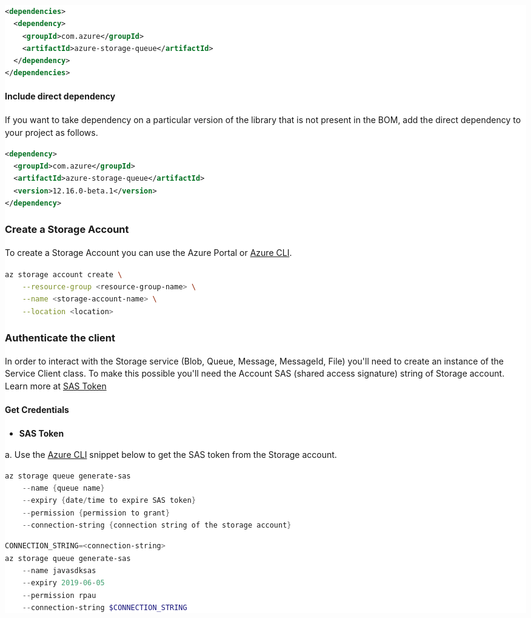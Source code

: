 ```xml
<dependencies>
  <dependency>
    <groupId>com.azure</groupId>
    <artifactId>azure-storage-queue</artifactId>
  </dependency>
</dependencies>
```

#### Include direct dependency
If you want to take dependency on a particular version of the library that is not present in the BOM,
add the direct dependency to your project as follows.

[//]: # ({x-version-update-start;com.azure:azure-storage-queue;current})
```xml
<dependency>
  <groupId>com.azure</groupId>
  <artifactId>azure-storage-queue</artifactId>
  <version>12.16.0-beta.1</version>
</dependency>
```
[//]: # ({x-version-update-end})

### Create a Storage Account
To create a Storage Account you can use the Azure Portal or [Azure CLI][azure_cli].

```bash
az storage account create \
    --resource-group <resource-group-name> \
    --name <storage-account-name> \
    --location <location>
```

### Authenticate the client

In order to interact with the Storage service (Blob, Queue, Message, MessageId, File) you'll need to create an instance of the Service Client class.
To make this possible you'll need the Account SAS (shared access signature) string of Storage account. Learn more at [SAS Token][sas_token]

#### Get Credentials

- **SAS Token**

a. Use the [Azure CLI][azure_cli] snippet below to get the SAS token from the Storage account.

```Powershell
az storage queue generate-sas
    --name {queue name}
    --expiry {date/time to expire SAS token}
    --permission {permission to grant}
    --connection-string {connection string of the storage account}
```

```Powershell
CONNECTION_STRING=<connection-string>
az storage queue generate-sas
    --name javasdksas
    --expiry 2019-06-05
    --permission rpau
    --connection-string $CONNECTION_STRING
```


[source_code]: https://github.com/Azure/azure-sdk-for-java/tree/main/sdk/storage/azure-storage-queue/src
[samples_readme]: https://github.com/Azure/azure-sdk-for-java/tree/main/sdk/storage/azure-storage-queue/src/samples/README.md
[api_documentation]: /rest/api/storageservices/queue-service-rest-api
[storage_docs]: /azure/storage/queues/storage-queues-introduction
[jdk]: /java/azure/jdk/?view=azure-java-stable
[maven]: https://maven.apache.org/
[azure_subscription]: https://azure.microsoft.com/free/
[storage_account]: /azure/storage/common/storage-quickstart-create-account?tabs=azure-portal
[azure_cli]: /cli/azure
[sas_token]: /azure/storage/common/storage-dotnet-shared-access-signature-part-1
[storage_rest]: /rest/api/storageservices/queue-service-error-codes
[samples]: https://github.com/Azure/azure-sdk-for-java/tree/main/sdk/storage/azure-storage-queue/src/samples
[performance_tuning]: https://github.com/Azure/azure-sdk-for-java/wiki/Performance-Tuning